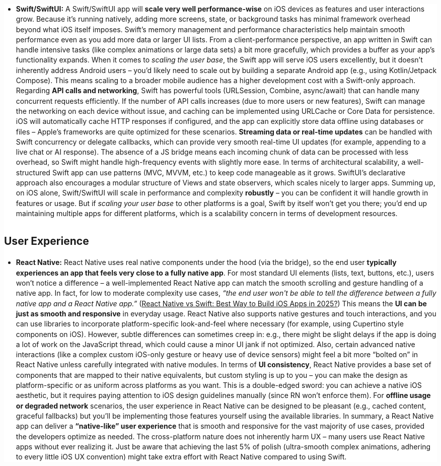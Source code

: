 - **Swift/SwiftUI:** A Swift/SwiftUI app will **scale very well performance-wise** on iOS devices as features and user interactions grow. Because it’s running natively, adding more screens, state, or background tasks has minimal framework overhead beyond what iOS itself imposes. Swift’s memory management and performance characteristics help maintain smooth performance even as you add more data or larger UI lists. From a client-performance perspective, an app written in Swift can handle intensive tasks (like complex animations or large data sets) a bit more gracefully, which provides a buffer as your app’s functionality expands. When it comes to *scaling the user base*, the Swift app will serve iOS users excellently, but it doesn’t inherently address Android users – you’d likely need to scale out by building a separate Android app (e.g., using Kotlin/Jetpack Compose). This means scaling to a broader mobile audience has a higher development cost with a Swift-only approach. Regarding **API calls and networking**, Swift has powerful tools (URLSession, Combine, async/await) that can handle many concurrent requests efficiently. If the number of API calls increases (due to more users or new features), Swift can manage the networking on each device without issue, and caching can be implemented using URLCache or Core Data for persistence. iOS will automatically cache HTTP responses if configured, and the app can explicitly store data offline using databases or files – Apple’s frameworks are quite optimized for these scenarios. **Streaming data or real-time updates** can be handled with Swift concurrency or delegate callbacks, which can provide very smooth real-time UI updates (for example, appending to a live chat or AI response). The absence of a JS bridge means each incoming chunk of data can be processed with less overhead, so Swift might handle high-frequency events with slightly more ease. In terms of architectural scalability, a well-structured Swift app can use patterns (MVC, MVVM, etc.) to keep code manageable as it grows. SwiftUI’s declarative approach also encourages a modular structure of Views and state observers, which scales nicely to larger apps. Summing up, on iOS alone, Swift/SwiftUI will scale in performance and complexity **robustly** – you can be confident it will handle growth in features or usage. But if *scaling your user base* to other platforms is a goal, Swift by itself won’t get you there; you’d end up maintaining multiple apps for different platforms, which is a scalability concern in terms of development resources.

## User Experience 
- **React Native:** React Native uses real native components under the hood (via the bridge), so the end user **typically experiences an app that feels very close to a fully native app**. For most standard UI elements (lists, text, buttons, etc.), users won’t notice a difference – a well-implemented React Native app can match the smooth scrolling and gesture handling of a native app. In fact, for low to moderate complexity use cases, *“the end user won't be able to tell the difference between a fully native app and a React Native app.”* ([React Native vs Swift: Best Way to Build iOS Apps in 2025?](https://www.mobiloud.com/blog/react-native-vs-swift#:~:text=environments%2C%20such%20as%20mobile%20operating,like%20iOS%20and%20Android%20OS)) This means the **UI can be just as smooth and responsive** in everyday usage. React Native also supports native gestures and touch interactions, and you can use libraries to incorporate platform-specific look-and-feel where necessary (for example, using Cupertino style components on iOS). However, subtle differences can sometimes creep in: e.g., there might be slight delays if the app is doing a lot of work on the JavaScript thread, which could cause a minor UI jank if not optimized. Also, certain advanced native interactions (like a complex custom iOS-only gesture or heavy use of device sensors) might feel a bit more “bolted on” in React Native unless carefully integrated with native modules. In terms of **UI consistency**, React Native provides a base set of components that are mapped to their native equivalents, but custom styling is up to you – you can make the design as platform-specific or as uniform across platforms as you want. This is a double-edged sword: you can achieve a native iOS aesthetic, but it requires paying attention to iOS design guidelines manually (since RN won’t enforce them). For **offline usage or degraded network** scenarios, the user experience in React Native can be designed to be pleasant (e.g., cached content, graceful fallbacks) but you’ll be implementing those features yourself using the available libraries. In summary, a React Native app can deliver a **“native-like” user experience** that is smooth and responsive for the vast majority of use cases, provided the developers optimize as needed. The cross-platform nature does not inherently harm UX – many users use React Native apps without ever realizing it. Just be aware that achieving the last 5% of polish (ultra-smooth complex animations, adhering to every little iOS UX convention) might take extra effort with React Native compared to using Swift.

